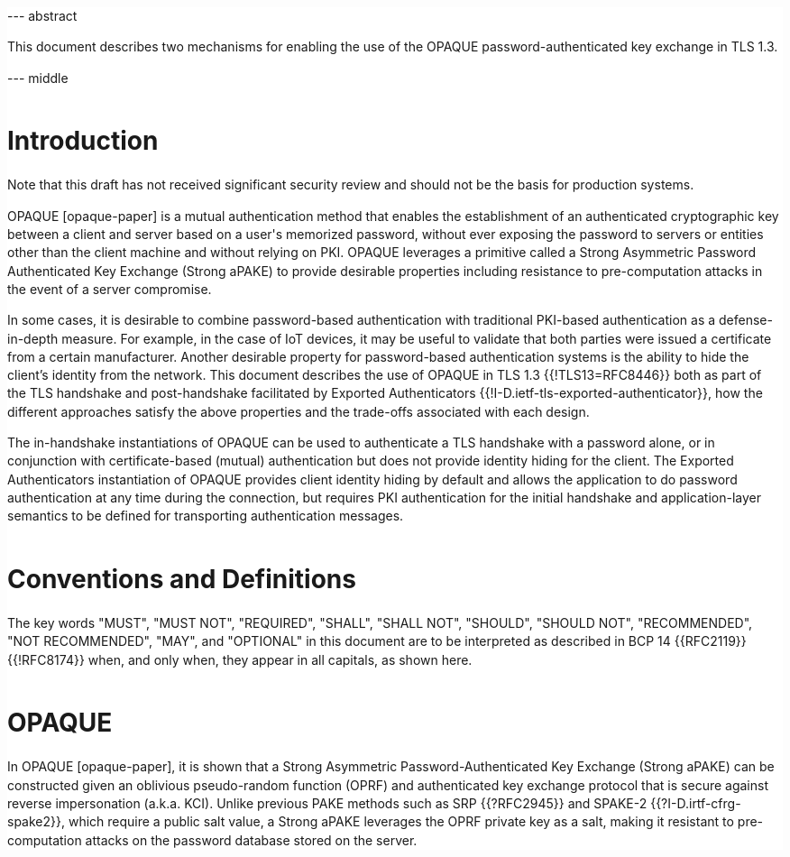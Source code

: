 
--- abstract

This document describes two mechanisms for enabling the use of the OPAQUE
password-authenticated key exchange in TLS 1.3.

--- middle

# Introduction

Note that this draft has not received significant security review and should not be the basis for production systems.

OPAQUE [opaque-paper] is a mutual authentication method that enables the establishment of an authenticated cryptographic key between a client and server based on a user's
memorized password, without ever exposing the password to servers or entities other than the client machine and without relying on PKI. OPAQUE leverages a primitive called a Strong Asymmetric Password Authenticated Key Exchange (Strong aPAKE) to provide desirable properties including resistance to pre-computation attacks in the event of a server compromise.

In some cases, it is desirable to combine password-based authentication with traditional PKI-based authentication as a defense-in-depth measure. For example, in the case of IoT devices, it may be useful to validate that both parties were issued a certificate from a certain manufacturer. Another desirable property for password-based authentication systems is the ability to hide the client’s identity from the network. This document describes the use of OPAQUE in TLS 1.3 {{!TLS13=RFC8446}} both as part of the TLS handshake and post-handshake facilitated by Exported Authenticators {{!I-D.ietf-tls-exported-authenticator}}, how the different approaches satisfy the above properties and the trade-offs associated with each design.

The in-handshake instantiations of OPAQUE can be used to authenticate a TLS handshake with a password alone, or in conjunction with certificate-based (mutual) authentication but does not provide identity hiding for the client. The Exported Authenticators instantiation of OPAQUE provides client identity hiding by default and allows the application to do password authentication at any time during the connection, but requires PKI authentication for the initial handshake and application-layer semantics to be defined for transporting authentication messages.

# Conventions and Definitions

The key words "MUST", "MUST NOT", "REQUIRED", "SHALL", "SHALL NOT", "SHOULD",
"SHOULD NOT", "RECOMMENDED", "NOT RECOMMENDED", "MAY", and "OPTIONAL" in this
document are to be interpreted as described in BCP 14 {{RFC2119}} {{!RFC8174}}
when, and only when, they appear in all capitals, as shown here.

# OPAQUE

In OPAQUE [opaque-paper], it is shown that a Strong Asymmetric Password-Authenticated Key Exchange (Strong aPAKE) can be constructed given an oblivious pseudo-random function (OPRF) and authenticated key exchange protocol that is secure against reverse impersonation (a.k.a. KCI). Unlike previous PAKE methods such as SRP {{?RFC2945}} and SPAKE-2 {{?I-D.irtf-cfrg-spake2}}, which require a public salt value, a Strong aPAKE leverages the OPRF private key as a salt, making it resistant to pre-computation attacks on the password database stored on the server.
